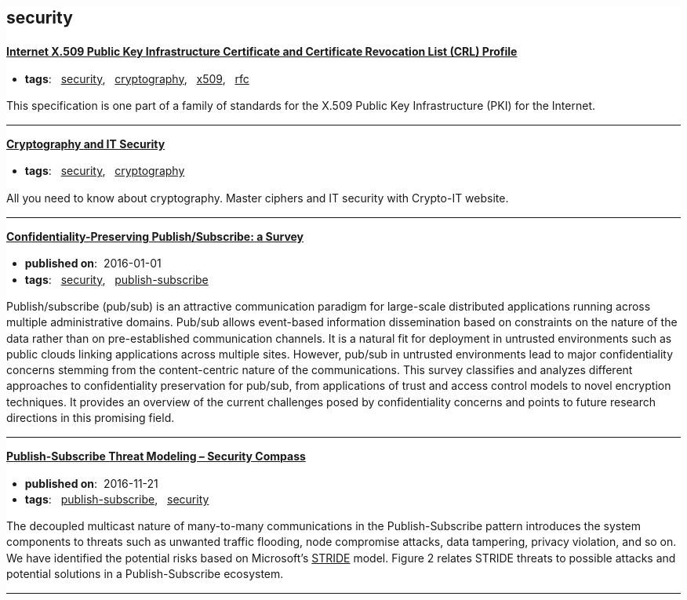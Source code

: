 
## security 

**[Internet X.509 Public Key Infrastructure Certificate and Certificate Revocation List (CRL) Profile](https://tools.ietf.org/html/rfc5280)**

  * **tags**: &nbsp; [security](https://www.codingmarks.org/search?q=[security]), &nbsp; [cryptography](https://www.codingmarks.org/search?q=[cryptography]), &nbsp; [x509](https://www.codingmarks.org/search?q=[x509]), &nbsp; [rfc](https://www.codingmarks.org/search?q=[rfc])

This specification is one part of a family of standards for the X.509 Public Key Infrastructure (PKI) for the Internet.

<hr>

**[Cryptography and IT Security](http://www.crypto-it.net/eng/index.html)**

  * **tags**: &nbsp; [security](https://www.codingmarks.org/search?q=[security]), &nbsp; [cryptography](https://www.codingmarks.org/search?q=[cryptography])

All you need to know about cryptography. Master ciphers and IT security with Crypto-IT website.

<hr>

**[Confidentiality-Preserving Publish/Subscribe: a Survey](https://arxiv.org/pdf/1705.09404.pdf)**

  * <i class="fa fa-calendar"></i> **published on**: &nbsp;2016-01-01
  * **tags**: &nbsp; [security](https://www.codingmarks.org/search?q=[security]), &nbsp; [publish-subscribe](https://www.codingmarks.org/search?q=[publish-subscribe])

Publish/subscribe (pub/sub) is an attractive communication paradigm for large-scale distributed applications running across multiple administrative domains. Pub/sub allows event-based information dissemination based on constraints on the nature of the data rather than on pre-established communication channels. It is a natural fit for deployment in untrusted environments such as public clouds linking applications across multiple sites. However, pub/sub in untrusted environments lead to major confidentiality concerns stemming from the content-centric nature of the communications. This survey classifies and analyzes different approaches to confidentiality preservation for pub/sub, from applications of trust and access control models to novel encryption techniques. It provides an overview of the current challenges posed by confidentiality concerns and points to future research directions in this promising field.

<hr>

**[Publish-Subscribe Threat Modeling – Security Compass](https://blog.securitycompass.com/publish-subscribe-threat-modeling-11add54f1d07)**

  * <i class="fa fa-calendar"></i> **published on**: &nbsp;2016-11-21
  * **tags**: &nbsp; [publish-subscribe](https://www.codingmarks.org/search?q=[publish-subscribe]), &nbsp; [security](https://www.codingmarks.org/search?q=[security])

The decoupled multicast nature of many-to-many communications in the Publish-Subscribe pattern introduces the system components to threats such as unwanted traffic flooding, node compromise attacks, data tampering, privacy violation, and so on. We have identified the potential risks based on Microsoft’s [STRIDE](https://docs.microsoft.com/en-us/previous-versions/commerce-server/ee823878(v=cs.20)) model. Figure 2 relates STRIDE threats to possible attacks and potential solutions in a Publish-Subscribe ecosystem.

<hr>
